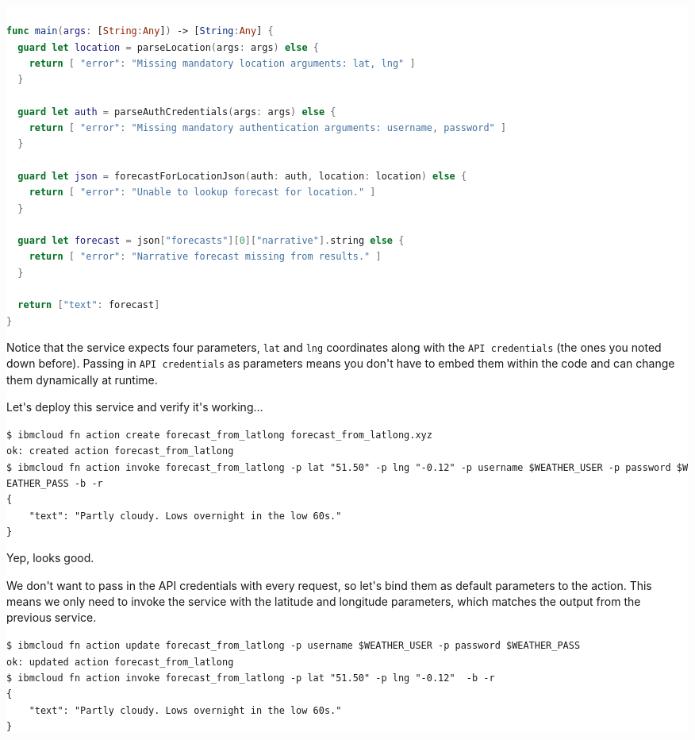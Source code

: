 ```swift

func main(args: [String:Any]) -> [String:Any] {
  guard let location = parseLocation(args: args) else {
    return [ "error": "Missing mandatory location arguments: lat, lng" ]
  }

  guard let auth = parseAuthCredentials(args: args) else {
    return [ "error": "Missing mandatory authentication arguments: username, password" ]
  }

  guard let json = forecastForLocationJson(auth: auth, location: location) else {
    return [ "error": "Unable to lookup forecast for location." ]
  }
  
  guard let forecast = json["forecasts"][0]["narrative"].string else {
    return [ "error": "Narrative forecast missing from results." ]
  }

  return ["text": forecast]
}
```

Notice that the service expects four parameters, `lat` and `lng` coordinates along with the `API credentials` (the ones you noted down before). Passing in `API credentials` as parameters means you don't have to embed them within the code and can change them dynamically at runtime.

Let's deploy this service and verify it's working…

```
$ ibmcloud fn action create forecast_from_latlong forecast_from_latlong.xyz
ok: created action forecast_from_latlong
$ ibmcloud fn action invoke forecast_from_latlong -p lat "51.50" -p lng "-0.12" -p username $WEATHER_USER -p password $WEATHER_PASS -b -r
{
    "text": "Partly cloudy. Lows overnight in the low 60s."
}
```

Yep, looks good.

We don't want to pass in the API credentials with every request, so let's bind them as default parameters to the action. This means we only need to invoke the service with the latitude and longitude parameters, which matches the output from the previous service.

```
$ ibmcloud fn action update forecast_from_latlong -p username $WEATHER_USER -p password $WEATHER_PASS
ok: updated action forecast_from_latlong
$ ibmcloud fn action invoke forecast_from_latlong -p lat "51.50" -p lng "-0.12"  -b -r
{
    "text": "Partly cloudy. Lows overnight in the low 60s."
}
```
